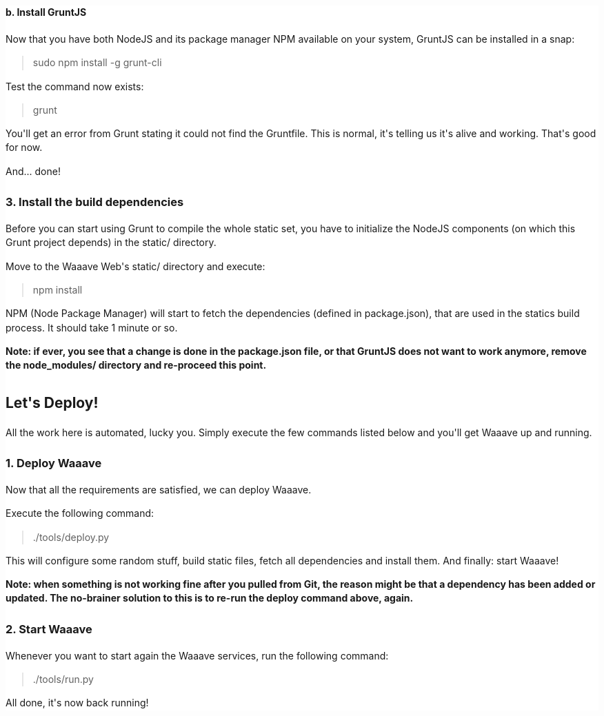 #### b. Install GruntJS

Now that you have both NodeJS and its package manager NPM available on your system, GruntJS can be installed in a snap:

> sudo npm install -g grunt-cli

Test the command now exists:

> grunt

You'll get an error from Grunt stating it could not find the Gruntfile. This is normal, it's telling us it's alive and working. That's good for now.

And... done!

### 3. Install the build dependencies

Before you can start using Grunt to compile the whole static set, you have to initialize the NodeJS components (on which this Grunt project depends) in the static/ directory.

Move to the Waaave Web's static/ directory and execute:

> npm install

NPM (Node Package Manager) will start to fetch the dependencies (defined in package.json), that are used in the statics build process. It should take 1 minute or so.

**Note: if ever, you see that a change is done in the package.json file, or that GruntJS does not want to work anymore, remove the node_modules/ directory and re-proceed this point.**


## Let's Deploy!

All the work here is automated, lucky you. Simply execute the few commands listed below and you'll get Waaave up and running.

### 1. Deploy Waaave

Now that all the requirements are satisfied, we can deploy Waaave.

Execute the following command:

> ./tools/deploy.py

This will configure some random stuff, build static files, fetch all dependencies and install them. And finally: start Waaave!

**Note: when something is not working fine after you pulled from Git, the reason might be that a dependency has been added or updated. The no-brainer solution to this is to re-run the deploy command above, again.**

### 2. Start Waaave

Whenever you want to start again the Waaave services, run the following command:

> ./tools/run.py

All done, it's now back running!
